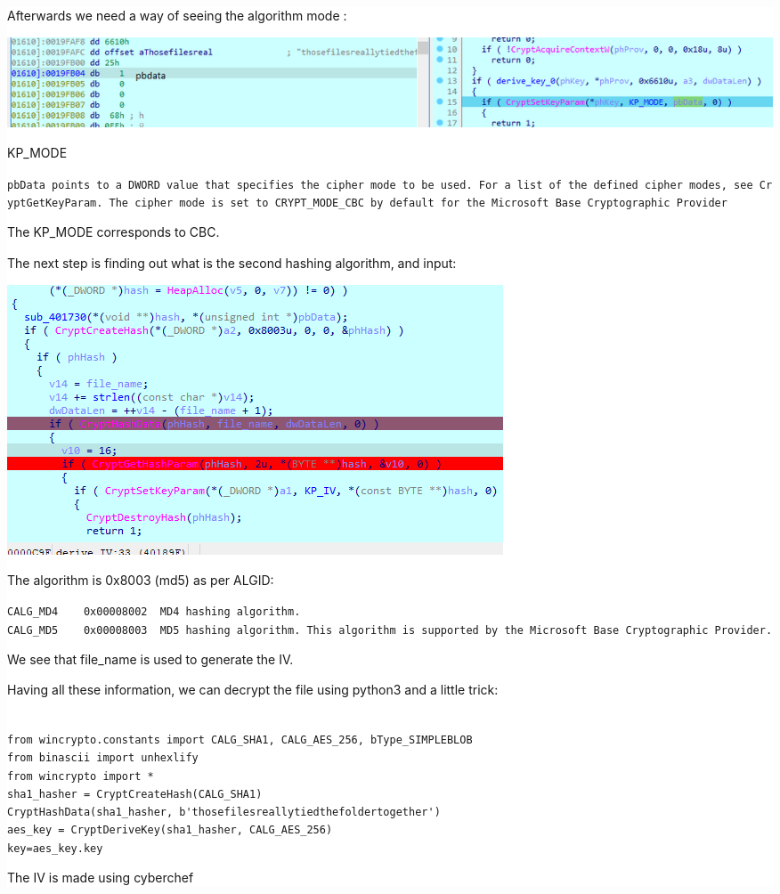 Afterwards we need a way of seeing the algorithm mode :

![](/assets/img/2023-02-14-08-09-17.png)


KP_MODE

	pbData points to a DWORD value that specifies the cipher mode to be used. For a list of the defined cipher modes, see CryptGetKeyParam. The cipher mode is set to CRYPT_MODE_CBC by default for the Microsoft Base Cryptographic Provider

The KP_MODE corresponds to CBC.

The next step is finding out what is the second hashing algorithm, and input:

![](/assets/img/2023-02-14-08-44-04.png)

The algorithm is 0x8003 (md5) as per ALGID:

```
CALG_MD4 	0x00008002 	MD4 hashing algorithm.
CALG_MD5 	0x00008003 	MD5 hashing algorithm. This algorithm is supported by the Microsoft Base Cryptographic Provider.
```

We see that file_name is used to generate the IV.

Having all these information, we can decrypt the file using python3 and a little trick:

```

from wincrypto.constants import CALG_SHA1, CALG_AES_256, bType_SIMPLEBLOB
from binascii import unhexlify
from wincrypto import *
sha1_hasher = CryptCreateHash(CALG_SHA1)
CryptHashData(sha1_hasher, b'thosefilesreallytiedthefoldertogether')
aes_key = CryptDeriveKey(sha1_hasher, CALG_AES_256)
key=aes_key.key

```
The IV is made using cyberchef